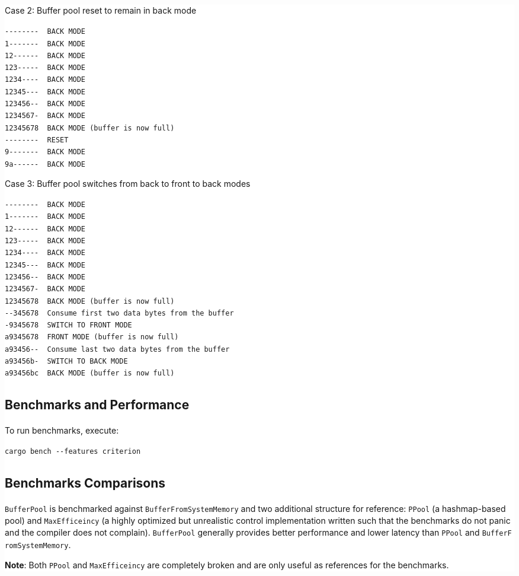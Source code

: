 Case 2: Buffer pool reset to remain in back mode
```
--------  BACK MODE
1-------  BACK MODE
12------  BACK MODE
123-----  BACK MODE
1234----  BACK MODE
12345---  BACK MODE
123456--  BACK MODE
1234567-  BACK MODE
12345678  BACK MODE (buffer is now full)
--------  RESET
9-------  BACK MODE
9a------  BACK MODE
```

Case 3: Buffer pool switches from back to front to back modes
```
--------  BACK MODE
1-------  BACK MODE
12------  BACK MODE
123-----  BACK MODE
1234----  BACK MODE
12345---  BACK MODE
123456--  BACK MODE
1234567-  BACK MODE
12345678  BACK MODE (buffer is now full)
--345678  Consume first two data bytes from the buffer
-9345678  SWITCH TO FRONT MODE
a9345678  FRONT MODE (buffer is now full)
a93456--  Consume last two data bytes from the buffer
a93456b-  SWITCH TO BACK MODE
a93456bc  BACK MODE (buffer is now full)
```

## Benchmarks and Performance

To run benchmarks, execute:

```
cargo bench --features criterion
```

## Benchmarks Comparisons

`BufferPool` is benchmarked against `BufferFromSystemMemory` and two additional structure for
reference: `PPool` (a hashmap-based pool) and `MaxEfficeincy` (a highly optimized but unrealistic
control implementation written such that the benchmarks do not panic and the compiler does not
complain). `BufferPool` generally provides better performance and lower latency than `PPool` and
`BufferFromSystemMemory`.

**Note**: Both `PPool` and `MaxEfficeincy` are completely broken and are only useful as references
for the benchmarks.
